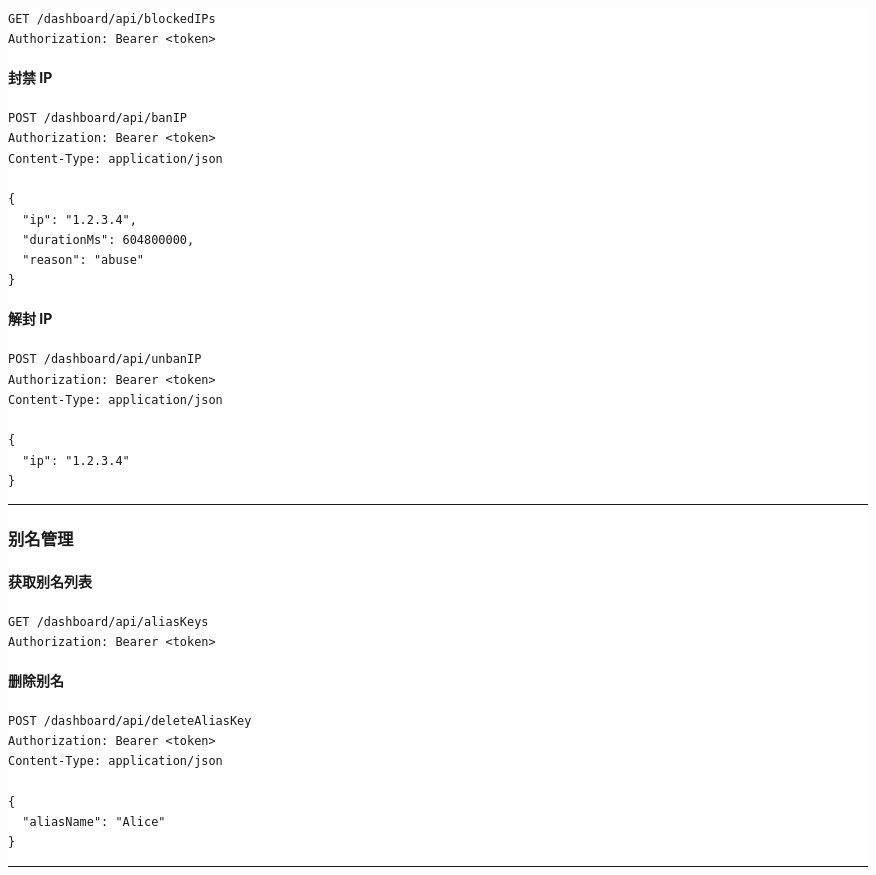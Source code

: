 ```http
GET /dashboard/api/blockedIPs
Authorization: Bearer <token>
```

#### 封禁 IP

```http
POST /dashboard/api/banIP
Authorization: Bearer <token>
Content-Type: application/json

{
  "ip": "1.2.3.4",
  "durationMs": 604800000,
  "reason": "abuse"
}
```

#### 解封 IP

```http
POST /dashboard/api/unbanIP
Authorization: Bearer <token>
Content-Type: application/json

{
  "ip": "1.2.3.4"
}
```

---

### 别名管理

#### 获取别名列表

```http
GET /dashboard/api/aliasKeys
Authorization: Bearer <token>
```

#### 删除别名

```http
POST /dashboard/api/deleteAliasKey
Authorization: Bearer <token>
Content-Type: application/json

{
  "aliasName": "Alice"
}
```

---
